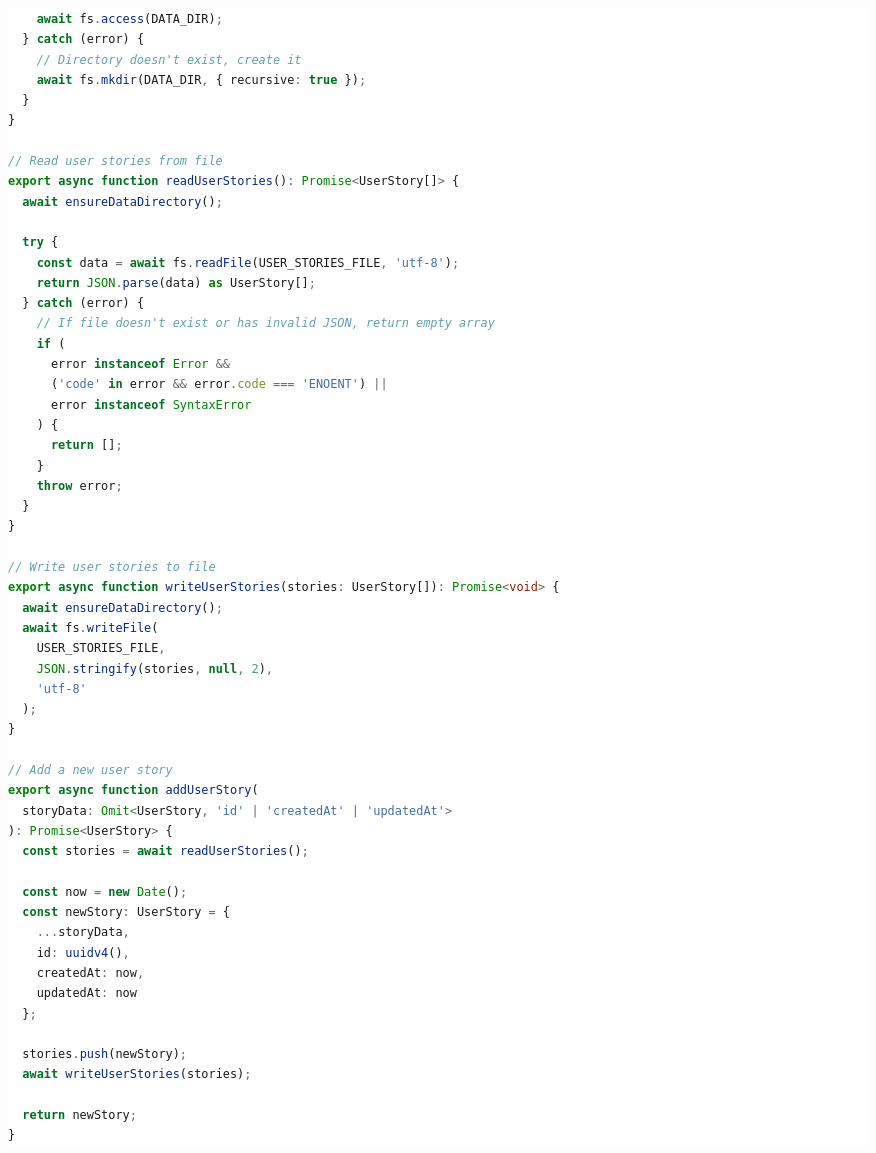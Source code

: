 ```typescript
    await fs.access(DATA_DIR);
  } catch (error) {
    // Directory doesn't exist, create it
    await fs.mkdir(DATA_DIR, { recursive: true });
  }
}

// Read user stories from file
export async function readUserStories(): Promise<UserStory[]> {
  await ensureDataDirectory();
  
  try {
    const data = await fs.readFile(USER_STORIES_FILE, 'utf-8');
    return JSON.parse(data) as UserStory[];
  } catch (error) {
    // If file doesn't exist or has invalid JSON, return empty array
    if (
      error instanceof Error && 
      ('code' in error && error.code === 'ENOENT') || 
      error instanceof SyntaxError
    ) {
      return [];
    }
    throw error;
  }
}

// Write user stories to file
export async function writeUserStories(stories: UserStory[]): Promise<void> {
  await ensureDataDirectory();
  await fs.writeFile(
    USER_STORIES_FILE, 
    JSON.stringify(stories, null, 2), 
    'utf-8'
  );
}

// Add a new user story
export async function addUserStory(
  storyData: Omit<UserStory, 'id' | 'createdAt' | 'updatedAt'>
): Promise<UserStory> {
  const stories = await readUserStories();
  
  const now = new Date();
  const newStory: UserStory = {
    ...storyData,
    id: uuidv4(),
    createdAt: now,
    updatedAt: now
  };
  
  stories.push(newStory);
  await writeUserStories(stories);
  
  return newStory;
}
```
